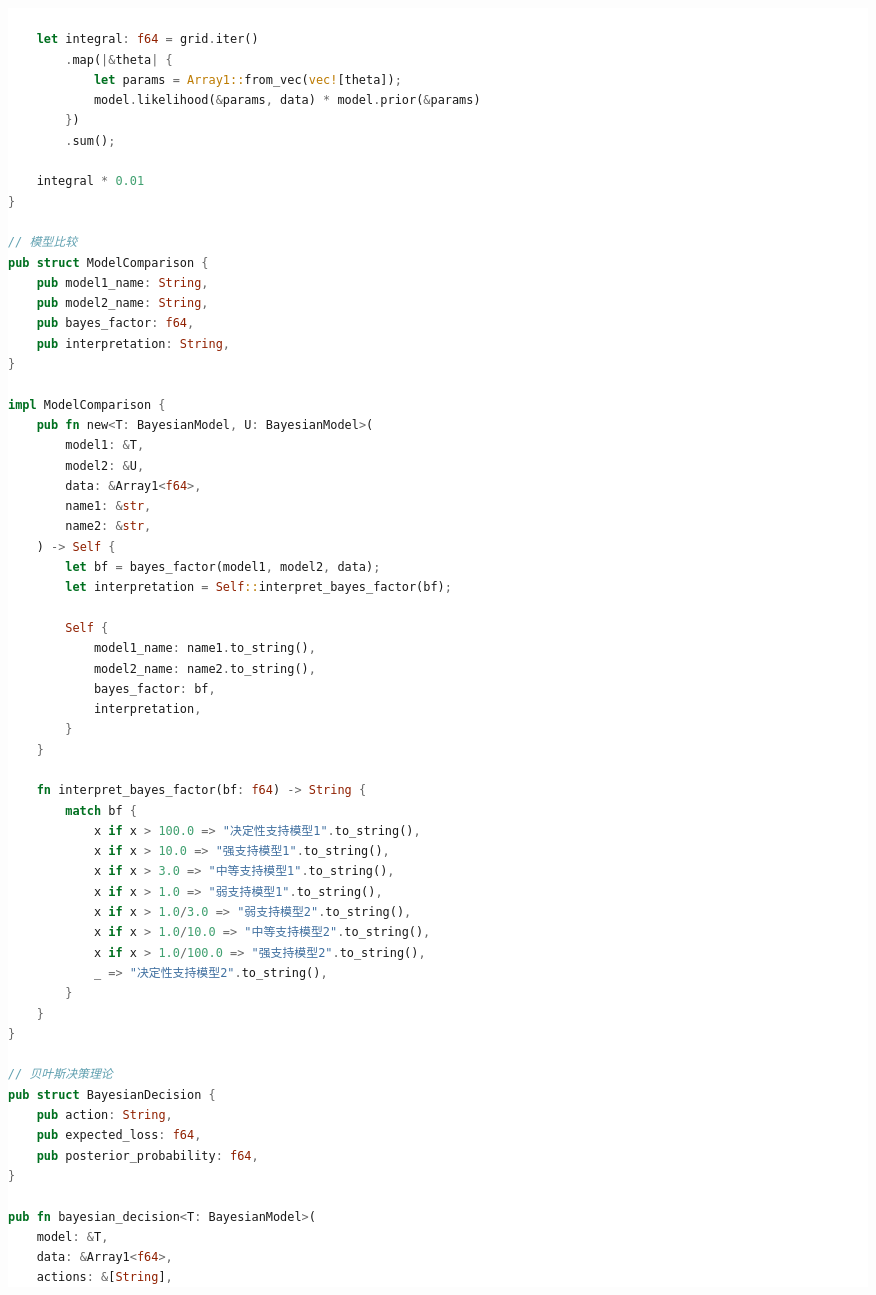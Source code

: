 ```rust
    
    let integral: f64 = grid.iter()
        .map(|&theta| {
            let params = Array1::from_vec(vec![theta]);
            model.likelihood(&params, data) * model.prior(&params)
        })
        .sum();
    
    integral * 0.01
}

// 模型比较
pub struct ModelComparison {
    pub model1_name: String,
    pub model2_name: String,
    pub bayes_factor: f64,
    pub interpretation: String,
}

impl ModelComparison {
    pub fn new<T: BayesianModel, U: BayesianModel>(
        model1: &T,
        model2: &U,
        data: &Array1<f64>,
        name1: &str,
        name2: &str,
    ) -> Self {
        let bf = bayes_factor(model1, model2, data);
        let interpretation = Self::interpret_bayes_factor(bf);
        
        Self {
            model1_name: name1.to_string(),
            model2_name: name2.to_string(),
            bayes_factor: bf,
            interpretation,
        }
    }
    
    fn interpret_bayes_factor(bf: f64) -> String {
        match bf {
            x if x > 100.0 => "决定性支持模型1".to_string(),
            x if x > 10.0 => "强支持模型1".to_string(),
            x if x > 3.0 => "中等支持模型1".to_string(),
            x if x > 1.0 => "弱支持模型1".to_string(),
            x if x > 1.0/3.0 => "弱支持模型2".to_string(),
            x if x > 1.0/10.0 => "中等支持模型2".to_string(),
            x if x > 1.0/100.0 => "强支持模型2".to_string(),
            _ => "决定性支持模型2".to_string(),
        }
    }
}

// 贝叶斯决策理论
pub struct BayesianDecision {
    pub action: String,
    pub expected_loss: f64,
    pub posterior_probability: f64,
}

pub fn bayesian_decision<T: BayesianModel>(
    model: &T,
    data: &Array1<f64>,
    actions: &[String],
```
